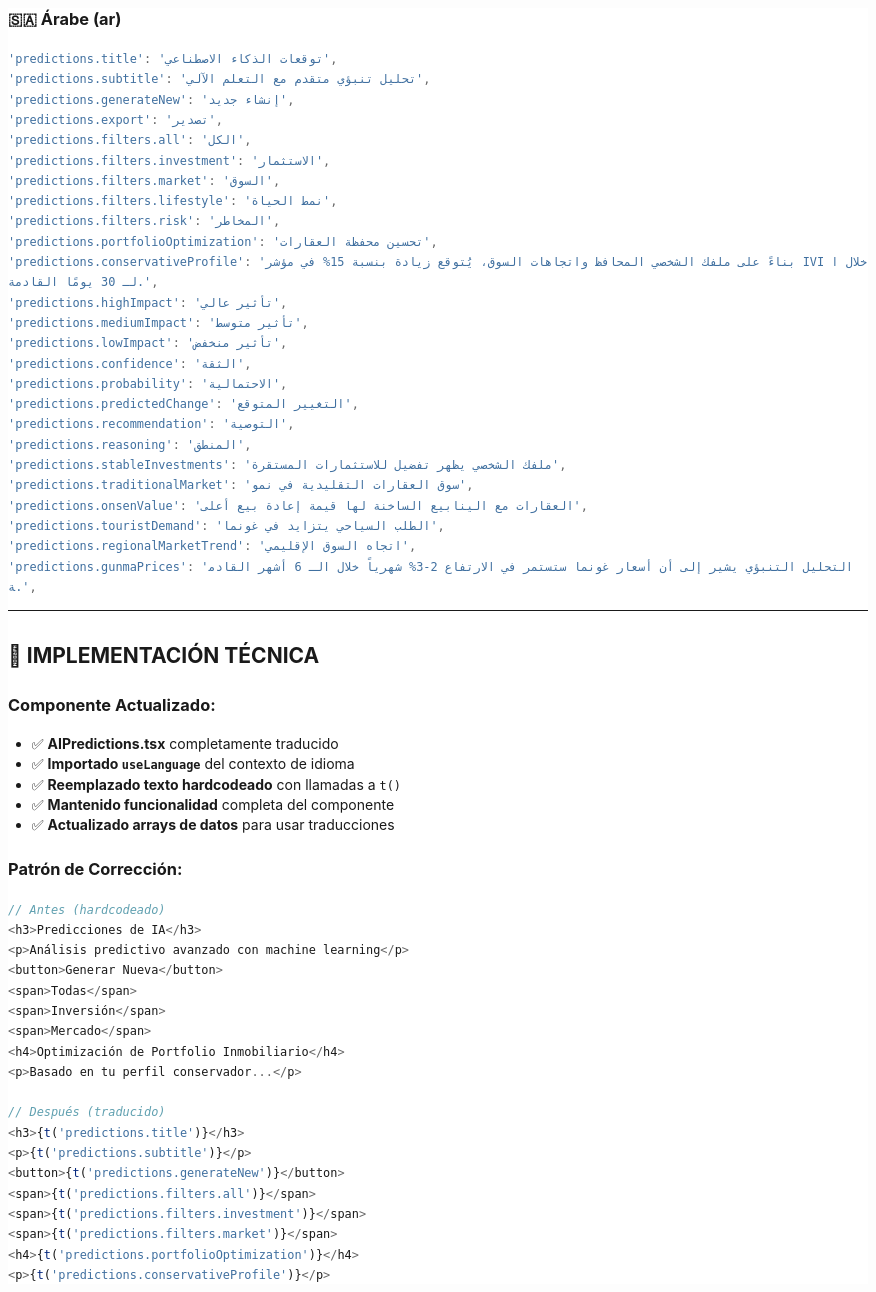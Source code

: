 ### **🇸🇦 Árabe (ar)**
```typescript
'predictions.title': 'توقعات الذكاء الاصطناعي',
'predictions.subtitle': 'تحليل تنبؤي متقدم مع التعلم الآلي',
'predictions.generateNew': 'إنشاء جديد',
'predictions.export': 'تصدير',
'predictions.filters.all': 'الكل',
'predictions.filters.investment': 'الاستثمار',
'predictions.filters.market': 'السوق',
'predictions.filters.lifestyle': 'نمط الحياة',
'predictions.filters.risk': 'المخاطر',
'predictions.portfolioOptimization': 'تحسين محفظة العقارات',
'predictions.conservativeProfile': 'بناءً على ملفك الشخصي المحافظ واتجاهات السوق، يُتوقع زيادة بنسبة 15% في مؤشر IVI خلال الـ 30 يومًا القادمة.',
'predictions.highImpact': 'تأثير عالي',
'predictions.mediumImpact': 'تأثير متوسط',
'predictions.lowImpact': 'تأثير منخفض',
'predictions.confidence': 'الثقة',
'predictions.probability': 'الاحتمالية',
'predictions.predictedChange': 'التغيير المتوقع',
'predictions.recommendation': 'التوصية',
'predictions.reasoning': 'المنطق',
'predictions.stableInvestments': 'ملفك الشخصي يظهر تفضيل للاستثمارات المستقرة',
'predictions.traditionalMarket': 'سوق العقارات التقليدية في نمو',
'predictions.onsenValue': 'العقارات مع الينابيع الساخنة لها قيمة إعادة بيع أعلى',
'predictions.touristDemand': 'الطلب السياحي يتزايد في غونما',
'predictions.regionalMarketTrend': 'اتجاه السوق الإقليمي',
'predictions.gunmaPrices': 'التحليل التنبؤي يشير إلى أن أسعار غونما ستستمر في الارتفاع 2-3% شهرياً خلال الـ 6 أشهر القادمة.',
```

---

## 🔧 **IMPLEMENTACIÓN TÉCNICA**

### **Componente Actualizado:**
- ✅ **AIPredictions.tsx** completamente traducido
- ✅ **Importado `useLanguage`** del contexto de idioma
- ✅ **Reemplazado texto hardcodeado** con llamadas a `t()`
- ✅ **Mantenido funcionalidad** completa del componente
- ✅ **Actualizado arrays de datos** para usar traducciones

### **Patrón de Corrección:**
```typescript
// Antes (hardcodeado)
<h3>Predicciones de IA</h3>
<p>Análisis predictivo avanzado con machine learning</p>
<button>Generar Nueva</button>
<span>Todas</span>
<span>Inversión</span>
<span>Mercado</span>
<h4>Optimización de Portfolio Inmobiliario</h4>
<p>Basado en tu perfil conservador...</p>

// Después (traducido)
<h3>{t('predictions.title')}</h3>
<p>{t('predictions.subtitle')}</p>
<button>{t('predictions.generateNew')}</button>
<span>{t('predictions.filters.all')}</span>
<span>{t('predictions.filters.investment')}</span>
<span>{t('predictions.filters.market')}</span>
<h4>{t('predictions.portfolioOptimization')}</h4>
<p>{t('predictions.conservativeProfile')}</p>
```